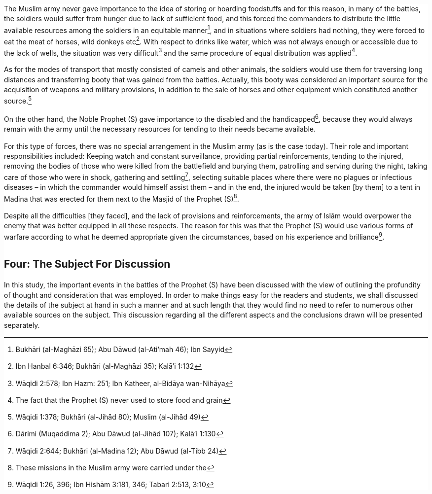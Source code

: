 The Muslim army never gave importance to the idea of storing or hoarding
foodstuffs and for this reason, in many of the battles, the soldiers
would suffer from hunger due to lack of sufficient food, and this forced
the commanders to distribute the little available resources among the
soldiers in an equitable manner[^71], and in situations where soldiers
had nothing, they were forced to eat the meat of horses, wild donkeys
etc[^72]. With respect to drinks like water, which was not always enough
or accessible due to the lack of wells, the situation was very
difficult[^73] and the same procedure of equal distribution was
applied[^74].

As for the modes of transport that mostly consisted of camels and other
animals, the soldiers would use them for traversing long distances and
transferring booty that was gained from the battles. Actually, this
booty was considered an important source for the acquisition of weapons
and military provisions, in addition to the sale of horses and other
equipment which constituted another source.[^75]

On the other hand, the Noble Prophet (S) gave importance to the disabled
and the handicapped[^76], because they would always remain with the army
until the necessary resources for tending to their needs became
available.

For this type of forces, there was no special arrangement in the Muslim
army (as is the case today). Their role and important responsibilities
included: Keeping watch and constant surveillance, providing partial
reinforcements, tending to the injured, removing the bodies of those who
were killed from the battlefield and burying them, patrolling and
serving during the night, taking care of those who were in shock,
gathering and settling[^77], selecting suitable places where there were
no plagues or infectious diseases – in which the commander would himself
assist them – and in the end, the injured would be taken [by them] to a
tent in Madina that was erected for them next to the Masjid of the
Prophet (S)[^78].

Despite all the difficulties [they faced], and the lack of provisions
and reinforcements, the army of Islām would overpower the enemy that was
better equipped in all these respects. The reason for this was that the
Prophet (S) would use various forms of warfare according to what he
deemed appropriate given the circumstances, based on his experience and
brilliance[^79].

Four: The Subject For Discussion
--------------------------------

In this study, the important events in the battles of the Prophet (S)
have been discussed with the view of outlining the profundity of thought
and consideration that was employed. In order to make things easy for
the readers and students, we shall discussed the details of the subject
at hand in such a manner and at such length that they would find no need
to refer to numerous other available sources on the subject. This
discussion regarding all the different aspects and the conclusions drawn
will be presented separately.


[^1]: The Sariya missions were military missions in which the Holy
[^2]: Wars, unlike Sariya missions, were fought in the open, with a
[^3]: Wāqidi, al-Maghāzi 1:8-10; Ibn Hishām, al-Seerah al-Nabawiyyah
[^4]: See: Ibn Is’hāq, Zuhri, Wāqidi, Ibn Hazm, Kalā’i, Ibn Sayyid
[^5]: Bukhāri, Sahih (Bāb al-Maghāzi, hadith no. 53); Tirmidhi, Sahih
[^6]: Bukhāri (al-Jihād, hadith no. 102); Muslim (Bāb al-Imārah, hadith
[^7]: The Holy Qur’ān 2:211; Ibn Hanbal, al-Musnad 5:437
[^8]: Wāqidi 2:496, 3:903; Ibn Hishām 3:213; Ibn Sa’d 2:53, 77, 3:2, 90;
[^9]: Ibn Hishām 3:50, 4:42; Ibn Sa’d 1:147, 2:24; Muslim 3:1386; Abu
[^10]: Q8:65; Zuhri, al-Maghāzi al-Nabawiyya: 86; Wāqidi 1:182; Bukhāri
[^11]: Wāqidi 1:335; Bukhāri (al-Maghāzi 29); Abu Dāwud (al-Jihād 156);
[^12]: Bukhāri (al-Janā’iz 80, al-Maghāzi 18); Tirmidhi (al-Da’awāt 82)
[^13]: Bukhāri (al-Jihād 82); Tirmidhi (al-Shamā’il 1); Tabari 2:326;
[^14]: Ibn Bakār, Jamharah Nasab Quraysh 1:362; Ibn ‘Abd Rabbih, al-Iqd
[^15]: Ibn Hanbal 1:406; Ibn Hishām 4:55; Tabari, Tafseer al-Tabari
[^16]: Bukhāri (al-Jizyah, al-Adab, al-Eimān, al-Sayd, al-Maghāzi); Ibn
[^17]: Ibn Sa’d 1:147; Tabari 2:355; Suhayli, al-Rawdh al-Anf 2:252;
[^18]: Wāqidi 1:275; Ibn Sa’d 2:29; Tabari: 520; Ibn Atheer, al-Kāmil fi
[^19]: Q8:65; Bukhāri (al-Jihād 110); Nasā’i (al-Jihād 18)
[^20]: Q6:54; Q9:128; Bukhāri and Nasā’i (Ibid.)
[^21]: Q33:33
[^22]: Before the start of the Battle of Uhud, the Holy Prophet (S) went
[^23]: Q6:33; Q7:206, 168; Q8:1; Q15:88; Bukhāri (al-Hanbalā’ 50, 54,
[^24]: Q16:90; Q42:15; Wāqidi 1:182, 194; Bukhāri (al-Madhālim 5, 6);
[^25]: Q6:19; Abu Dāwud (al-Sunan 10)
[^26]: Ibn Sa’d 2:1; Suhayli 2:252; Tabari 2:421, 499, 3:389
[^27]: Q33:71; Wāqidi 1:21; Bukhāri (al-Ahkām 4)
[^28]: Michael H. Hart, the 100: a ranking of the most influential
[^29]: W. Montgomery Watt, Mohammad at Mecca, Oxford, 1953, p. 52
[^30]: Ibn Sa’d 2:770; Ibn ‘Asākir, Tārikh Madinat Dimishq 15:397; Ibn
[^31]: Ibn Hishām 2:264, 4:170
[^32]: Wāqidi 1:177; Ibn Hishām 3:245; Ibn Sa’d; Tabari 2:583
[^33]: Bukhāri (al-Jihād 102); al-Dārimi, Sunan (Bāb al-Siyar 8)
[^34]: The number of Sariya missions that the Prophet (S) sent has been
[^35]: Q28:57; Bukhāri (al-Manāqib, al-Maghāzi); Abu Dāwud (al-Jihād)
[^36]: The Prophet (S) had created an institution that was known as the
[^37]: Of course this may be true for a specific period of time, during
[^38]: To find out more about him refer to: Ibn ‘Abd al-Barr, al-Isti’āb
[^39]: Ibn ‘Abd al-Barr 2:606; Ibn Atheer 2:291
[^40]: Ibn ‘Abd al-Barr 2:427; Ibn Atheer 2:101
[^41]: The respected author has followed a wrong track with regards to
[^42]: The Arabs in the age of Jāhiliyya had no specific organization in
[^43]: Bukhāri (al-Maghāzi 31, 38); Muslim (al-Jihād 42). Today it is
[^44]: In the Battle of Ahzāb, the Holy Prophet (S) sent Hudhayfa ibn
[^45]: Wāqidi 2:670; Ibn Hishām 3:344. During the Conquest of Makkah,
[^46]: Wāqidi 1:182, 194; Ibn Hishām 3:46; Ibn Sa’d 2:21, 35, 44
[^47]: It has always been the case that gaining an advantage over the
[^48]: See: al-Harb al-Khātifah in Ibn Hishām 2:248, 3:69; Ibn Sa’d 2:7,
[^49]: Zuhri: 86; Ibn Hishām 3:181; Bukhāri (al-Jihād: 38)
[^50]: The Holy Prophet (S) commanded the digging of a trench around the
[^51]: The Prophet (S) used this strategy in the Battle of Khaybar, Bani
[^52]: For more details see: Asghar Qā’idān, Tārikh wa Athāre Islāmiye
[^53]: When Salmān gave the suggestion that the Muslims should dig a
[^54]: Wāqidi 2:792, 803; Ibn Hishām 4:44; Ibn Sa’d 2:98; Tabari 3:56
[^55]: War of the city and streets is one of the most important types of
[^56]: Wāqidi 2:825; Ibn Hishām 4:44; Tabari 3:54
[^57]: After the polytheists had broken the Treaty of Hudaybiyya, the
[^58]: Wāqidi 1:195, 2:496; Ibn Hishām 3:50; Ibn Sa’d 2:23; Tabari 2:181
[^59]: Shaybāni, Sharh Siyar al-Kabir 1:119; Ibn Sayyid al-Nās 2:64
[^60]: Wāqidi 1:404; Ibn Hishām 3:302; Ibn Atheer, Usd al-Ghābah 4:2,
[^61]: Q4:84; Bukhāri (al-Maghāzi 17); Muslim (al-Amārah 117)
[^62]: Wāqidi 2:245 onwards; Ibn Hishām 2:267, 4:37, 39
[^63]: Zuhri: 63, 71; Wāqidi 1:9 & 2:534; Ibn Hishām 4:161, 2:241,
[^64]: Wāqidi 2:658 onwards; Suhayli 4:65; Ibn Sayyid al-Nās 2:201
[^65]: Wāqidi 3:927; Ibn Sa’d 2:114; Ibn Sayyid al-Nās 2:201 onwards
[^66]: The Battle of Hunayn took place in 8 A.H. after the Conquest of
[^67]: Zuhri: 151. Such an incident never transpired in any of the
[^68]: From the past up till today, the issue of supplies and provisions
[^69]: The author gives more details about this in the fifth section.
[^70]: Bukhāri (al-Maghāzi 17); Muslim (al-Amāra 143)
[^71]: Bukhāri (al-Maghāzi 65); Abu Dāwud (al-Ati’mah 46); Ibn Sayyid
[^72]: Ibn Hanbal 6:346; Bukhāri (al-Maghāzi 35); Kalā’i 1:132
[^73]: Wāqidi 2:578; Ibn Hazm: 251; Ibn Katheer, al-Bidāya wan-Nihāya
[^74]: The fact that the Prophet (S) never used to store food and grain
[^75]: Wāqidi 1:378; Bukhāri (al-Jihād 80); Muslim (al-Jihād 49)
[^76]: Dārimi (Muqaddima 2); Abu Dāwud (al-Jihād 107); Kalā’i 1:130
[^77]: Wāqidi 2:644; Bukhāri (al-Madina 12); Abu Dāwud (al-Tibb 24)
[^78]: These missions in the Muslim army were carried under the
[^79]: Wāqidi 1:26, 396; Ibn Hishām 3:181, 346; Tabari 2:513, 3:10
[^80]: Wāqidi 1:9; Ibn Sa’d 2:2; Suhayli 3:27; Kalā’i 1:139; Ibn Sayyid
[^81]: Ibn Hishām 2:287; Ibn Hanbal 5:420; Abu Dāwud (al-Jihād 107)
[^82]: In the third chapter of this book, the issue of parading the army
[^83]: Q21:107; Muslim (Bāb al-Birr wal-Jannah)
[^84]: Muslim (Bāb al-‘Itq 16)
[^85]: Bukhāri (al-Jihād 102); Muslim (al-Amāra 117)
[^86]: Tirmidhi (al-Manāqib)
[^87]: Q2:208; Q8:61; Ibn Hanbal 2:246; Bukhāri (al-Adab 91)
[^88]: Bukhāri (al-Anbiyā 50, 54); Tabari 3:49
[^89]: Shaybāni, Sharh al-Siyar al-Kubrā 1:42; Abu Dāwud (al-Jihād 82)
[^90]: Bukhāri (al-Madhālim 30, al-Dhabā’ih 25, al-Maghāzi 36); Abu
[^91]: Bukhāri (al-Adhān 17,18); Muslim (al-Nadhr 8); Abu Dāwud
[^92]: The Holy Prophet (S) conquered Makkah and purified this holy
[^93]: Suhayli 3:253; Kalā’i 1:112; Qurtubi, al-Jāmi’ al-Ahkām al-Qur’ān
[^94]: ‘Amr ibn Hārith was from the tribe of Bani Mahārib. He approached
[^95]: Bukhāri (al-Ahkām 35); Muslim (al-Jihād 58); Abu Dāwud (al-Jihād
[^96]: Ibn Hishām 2:199; Tabari 2:46
[^97]: This person was ‘Abbās ibn ‘Abd al-Muttalib, who was taken as a
[^98]: Ibn Hanbal 3:421; Bukhāri (al-Isti’dhān 9); Muslim (al-Adab 37);
[^99]: Zuhri: 52; Ibn Hishām 3:325; Ibn Hazm: 208; Kalā’i 1:127
[^100]: Wāqidi 2:822; Ibn Sa’d 2:98; Suhayli 4:101; Kalā’i 1:139
[^101]: This person, Sa’d ibn ‘Ubāda al-Khazraji, was the ruler of the
[^102]: Sirāj al-Deen, Sayyidinā Muhammad Rasulullah (S): 84